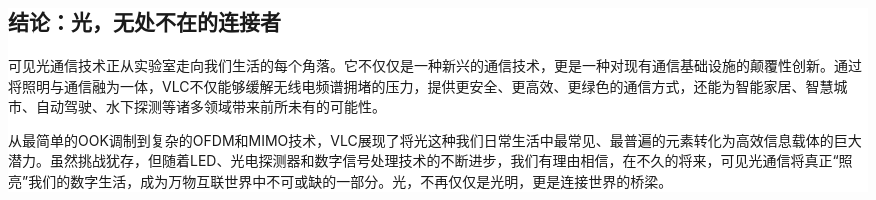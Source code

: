 ## 结论：光，无处不在的连接者

可见光通信技术正从实验室走向我们生活的每个角落。它不仅仅是一种新兴的通信技术，更是一种对现有通信基础设施的颠覆性创新。通过将照明与通信融为一体，VLC不仅能够缓解无线电频谱拥堵的压力，提供更安全、更高效、更绿色的通信方式，还能为智能家居、智慧城市、自动驾驶、水下探测等诸多领域带来前所未有的可能性。

从最简单的OOK调制到复杂的OFDM和MIMO技术，VLC展现了将光这种我们日常生活中最常见、最普遍的元素转化为高效信息载体的巨大潜力。虽然挑战犹存，但随着LED、光电探测器和数字信号处理技术的不断进步，我们有理由相信，在不久的将来，可见光通信将真正“照亮”我们的数字生活，成为万物互联世界中不可或缺的一部分。光，不再仅仅是光明，更是连接世界的桥梁。